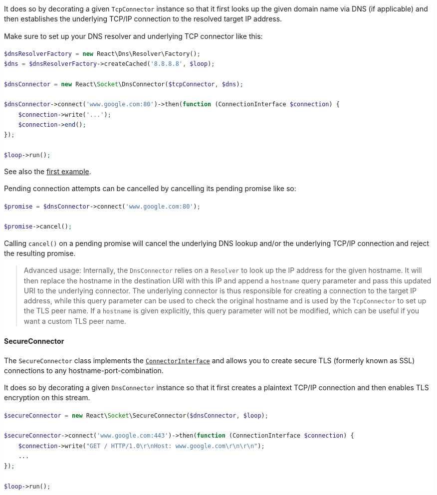 It does so by decorating a given `TcpConnector` instance so that it first
looks up the given domain name via DNS (if applicable) and then establishes the
underlying TCP/IP connection to the resolved target IP address.

Make sure to set up your DNS resolver and underlying TCP connector like this:

```php
$dnsResolverFactory = new React\Dns\Resolver\Factory();
$dns = $dnsResolverFactory->createCached('8.8.8.8', $loop);

$dnsConnector = new React\Socket\DnsConnector($tcpConnector, $dns);

$dnsConnector->connect('www.google.com:80')->then(function (ConnectionInterface $connection) {
    $connection->write('...');
    $connection->end();
});

$loop->run();
```

See also the [first example](examples).

Pending connection attempts can be cancelled by cancelling its pending promise like so:

```php
$promise = $dnsConnector->connect('www.google.com:80');

$promise->cancel();
```

Calling `cancel()` on a pending promise will cancel the underlying DNS lookup
and/or the underlying TCP/IP connection and reject the resulting promise.

> Advanced usage: Internally, the `DnsConnector` relies on a `Resolver` to
look up the IP address for the given hostname.
It will then replace the hostname in the destination URI with this IP and
append a `hostname` query parameter and pass this updated URI to the underlying
connector.
The underlying connector is thus responsible for creating a connection to the
target IP address, while this query parameter can be used to check the original
hostname and is used by the `TcpConnector` to set up the TLS peer name.
If a `hostname` is given explicitly, this query parameter will not be modified,
which can be useful if you want a custom TLS peer name.

#### SecureConnector

The `SecureConnector` class implements the
[`ConnectorInterface`](#connectorinterface) and allows you to create secure
TLS (formerly known as SSL) connections to any hostname-port-combination.

It does so by decorating a given `DnsConnector` instance so that it first
creates a plaintext TCP/IP connection and then enables TLS encryption on this
stream.

```php
$secureConnector = new React\Socket\SecureConnector($dnsConnector, $loop);

$secureConnector->connect('www.google.com:443')->then(function (ConnectionInterface $connection) {
    $connection->write("GET / HTTP/1.0\r\nHost: www.google.com\r\n\r\n");
    ...
});

$loop->run();
```
